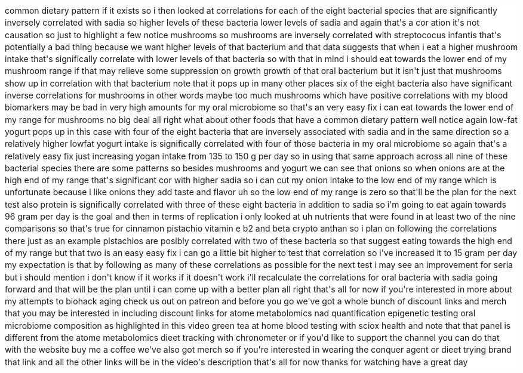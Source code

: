 common dietary pattern if it exists so i then looked at correlations for each of the eight bacterial species that are significantly inversely correlated with sadia so higher levels of these bacteria lower levels of sadia and again that's a cor ation it's not causation so just to highlight a few notice mushrooms so mushrooms are inversely correlated with streptococus infantis that's potentially a bad thing because we want higher levels of that bacterium and that data suggests that when i eat a higher mushroom intake that's significally correlate with lower levels of that bacteria so with that in mind i should eat towards the lower end of my mushroom range if that may relieve some suppression on growth growth of that oral bacterium but it isn't just that mushrooms show up in correlation with that bacterium note that it pops up in many other places six of the eight bacteria also have significant inverse correlations for mushrooms in other words maybe too much mushrooms which have positive correlations with my blood biomarkers may be bad in very high amounts for my oral microbiome so that's an very easy fix i can eat towards the lower end of my range for mushrooms no big deal all right what about other foods that have a common dietary pattern well notice again low-fat yogurt pops up in this case with four of the eight bacteria that are inversely associated with sadia and in the same direction so a relatively higher lowfat yogurt intake is significally correlated with four of those bacteria in my oral microbiome so again that's a relatively easy fix just increasing yogan intake from 135 to 150 g per day so in using that same approach across all nine of these bacterial species there are some patterns so besides mushrooms and yogurt we can see that onions so when onions are at the high end of my range that's significant cor with higher sadia so i can cut my onion intake to the low end of my range which is unfortunate because i like onions they add taste and flavor uh so the low end of my range is zero so that'll be the plan for the next test also protein is significally correlated with three of these eight bacteria in addition to sadia so i'm going to eat again towards 96 gram per day is the goal and then in terms of replication i only looked at uh nutrients that were found in at least two of the nine comparisons so that's true for cinnamon pistachio vitamin e b2 and beta crypto anthan so i plan on following the correlations there just as an example pistachios are posibly correlated with two of these bacteria so that suggest eating towards the high end of my range but that two is an easy easy fix i can go a little bit higher to test that correlation so i've increased it to 15 gram per day my expectation is that by following as many of these correlations as possible for the next test i may see an improvement for seria but i should mention i don't know if it works if it doesn't work i'll recalculate the correlations for oral bacteria with sadia going forward and that will be the plan until i can come up with a better plan all right that's all for now if you're interested in more about my attempts to biohack aging check us out on patreon and before you go we've got a whole bunch of discount links and merch that you may be interested in including discount links for atome metabolomics nad quantification epigenetic testing oral microbiome composition as highlighted in this video green tea at home blood testing with sciox health and note that that panel is different from the atome metabolomics dieet tracking with chronometer or if you'd like to support the channel you can do that with the website buy me a coffee we've also got merch so if you're interested in wearing the conquer agent or dieet trying brand that link and all the other links will be in the video's description that's all for now thanks for watching have a great day
